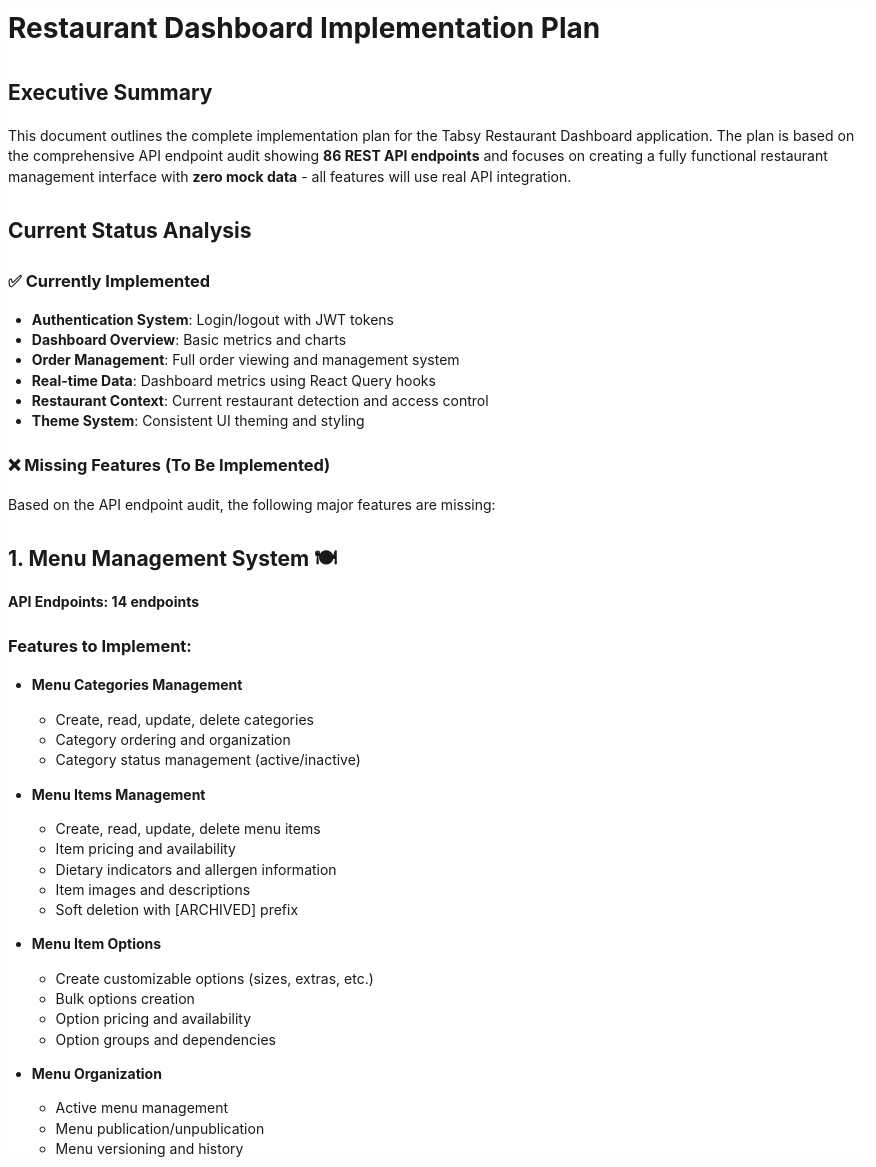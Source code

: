 # Restaurant Dashboard Implementation Plan

## Executive Summary

This document outlines the complete implementation plan for the Tabsy Restaurant Dashboard application. The plan is based on the comprehensive API endpoint audit showing **86 REST API endpoints** and focuses on creating a fully functional restaurant management interface with **zero mock data** - all features will use real API integration.

## Current Status Analysis

### ✅ Currently Implemented
- **Authentication System**: Login/logout with JWT tokens
- **Dashboard Overview**: Basic metrics and charts
- **Order Management**: Full order viewing and management system
- **Real-time Data**: Dashboard metrics using React Query hooks
- **Restaurant Context**: Current restaurant detection and access control
- **Theme System**: Consistent UI theming and styling

### ❌ Missing Features (To Be Implemented)

Based on the API endpoint audit, the following major features are missing:

## 1. Menu Management System 🍽️
**API Endpoints: 14 endpoints**

### Features to Implement:
- **Menu Categories Management**
  - Create, read, update, delete categories
  - Category ordering and organization
  - Category status management (active/inactive)

- **Menu Items Management**
  - Create, read, update, delete menu items
  - Item pricing and availability
  - Dietary indicators and allergen information
  - Item images and descriptions
  - Soft deletion with [ARCHIVED] prefix

- **Menu Item Options**
  - Create customizable options (sizes, extras, etc.)
  - Bulk options creation
  - Option pricing and availability
  - Option groups and dependencies

- **Menu Organization**
  - Active menu management
  - Menu publication/unpublication
  - Menu versioning and history

